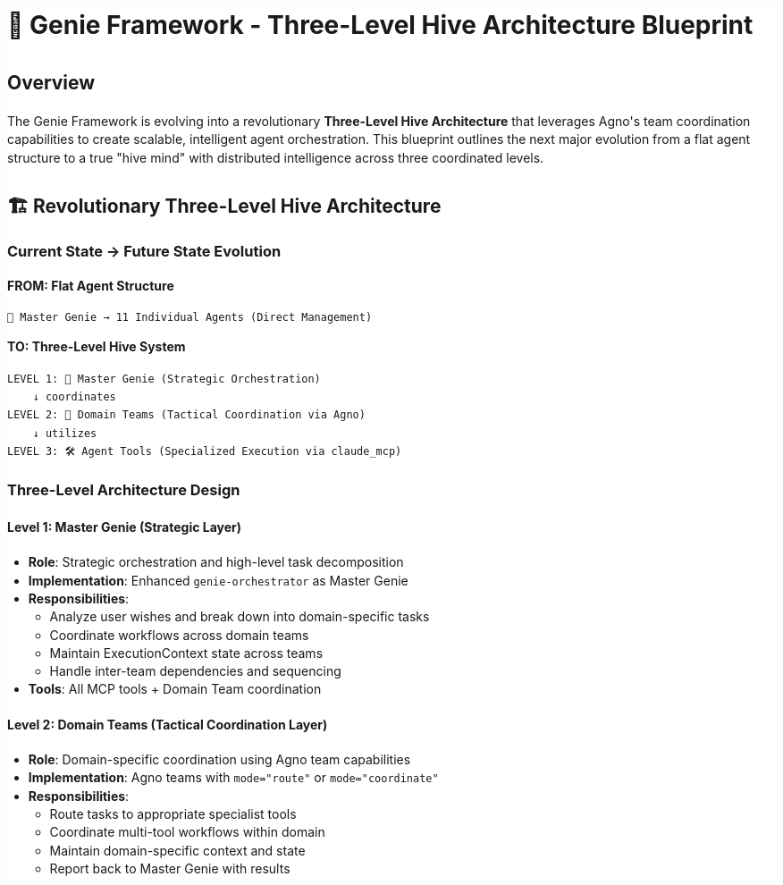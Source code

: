 # 🧞 Genie Framework - Three-Level Hive Architecture Blueprint

## Overview

The Genie Framework is evolving into a revolutionary **Three-Level Hive Architecture** that leverages Agno's team coordination capabilities to create scalable, intelligent agent orchestration. This blueprint outlines the next major evolution from a flat agent structure to a true "hive mind" with distributed intelligence across three coordinated levels.

## 🏗️ Revolutionary Three-Level Hive Architecture

### Current State → Future State Evolution

**FROM: Flat Agent Structure**
```
🧞 Master Genie → 11 Individual Agents (Direct Management)
```

**TO: Three-Level Hive System**
```
LEVEL 1: 🧞 Master Genie (Strategic Orchestration)
    ↓ coordinates
LEVEL 2: 👥 Domain Teams (Tactical Coordination via Agno)
    ↓ utilizes
LEVEL 3: 🛠️ Agent Tools (Specialized Execution via claude_mcp)
```

### Three-Level Architecture Design

#### **Level 1: Master Genie (Strategic Layer)**
- **Role**: Strategic orchestration and high-level task decomposition
- **Implementation**: Enhanced `genie-orchestrator` as Master Genie
- **Responsibilities**:
  - Analyze user wishes and break down into domain-specific tasks
  - Coordinate workflows across domain teams
  - Maintain ExecutionContext state across teams
  - Handle inter-team dependencies and sequencing
- **Tools**: All MCP tools + Domain Team coordination

#### **Level 2: Domain Teams (Tactical Coordination Layer)**
- **Role**: Domain-specific coordination using Agno team capabilities
- **Implementation**: Agno teams with `mode="route"` or `mode="coordinate"`
- **Responsibilities**:
  - Route tasks to appropriate specialist tools
  - Coordinate multi-tool workflows within domain
  - Maintain domain-specific context and state
  - Report back to Master Genie with results
